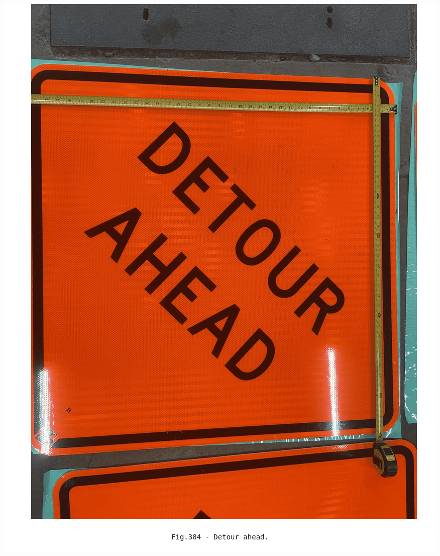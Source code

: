 <pre align="center">
  <img src="./Images/IMG_4128.png">
  <figcaption>Fig.384 - Detour ahead.</figcaption>
</pre>
